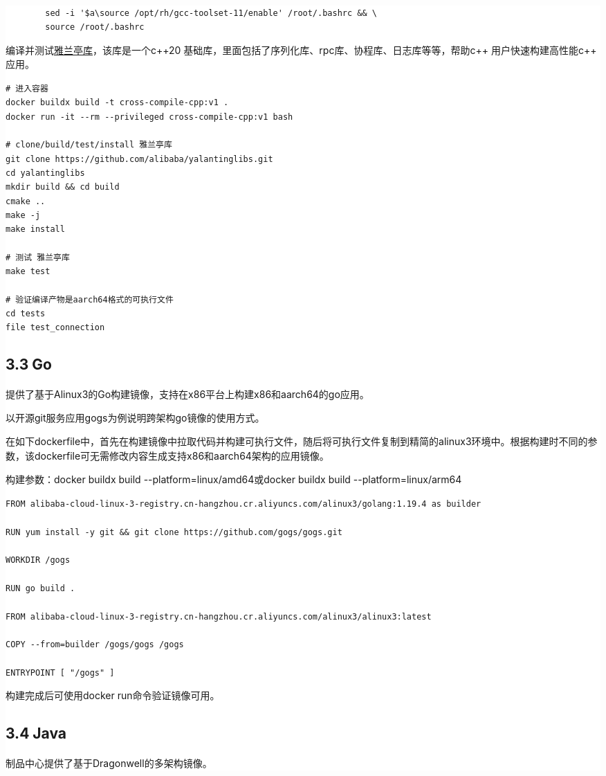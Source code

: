 ```shell
        sed -i '$a\source /opt/rh/gcc-toolset-11/enable' /root/.bashrc && \
        source /root/.bashrc
```
编译并测试[雅兰亭库](https://github.com/alibaba/yalantinglibs)，该库是一个c++20 基础库，里面包括了序列化库、rpc库、协程库、日志库等等，帮助c++ 用户快速构建高性能c++ 应用。
```shell
# 进入容器
docker buildx build -t cross-compile-cpp:v1 .
docker run -it --rm --privileged cross-compile-cpp:v1 bash

# clone/build/test/install 雅兰亭库
git clone https://github.com/alibaba/yalantinglibs.git
cd yalantinglibs
mkdir build && cd build
cmake .. 
make -j
make install

# 测试 雅兰亭库
make test

# 验证编译产物是aarch64格式的可执行文件
cd tests
file test_connection 
```
## 3.3 Go
提供了基于Alinux3的Go构建镜像，支持在x86平台上构建x86和aarch64的go应用。

以开源git服务应用gogs为例说明跨架构go镜像的使用方式。

在如下dockerfile中，首先在构建镜像中拉取代码并构建可执行文件，随后将可执行文件复制到精简的alinux3环境中。根据构建时不同的参数，该dockerfile可无需修改内容生成支持x86和aarch64架构的应用镜像。

构建参数：docker buildx build --platform=linux/amd64或docker buildx build --platform=linux/arm64
```shell
FROM alibaba-cloud-linux-3-registry.cn-hangzhou.cr.aliyuncs.com/alinux3/golang:1.19.4 as builder

RUN yum install -y git && git clone https://github.com/gogs/gogs.git

WORKDIR /gogs

RUN go build .

FROM alibaba-cloud-linux-3-registry.cn-hangzhou.cr.aliyuncs.com/alinux3/alinux3:latest

COPY --from=builder /gogs/gogs /gogs

ENTRYPOINT [ "/gogs" ]
```
构建完成后可使用docker run命令验证镜像可用。
## 3.4 Java
制品中心提供了基于Dragonwell的多架构镜像。
